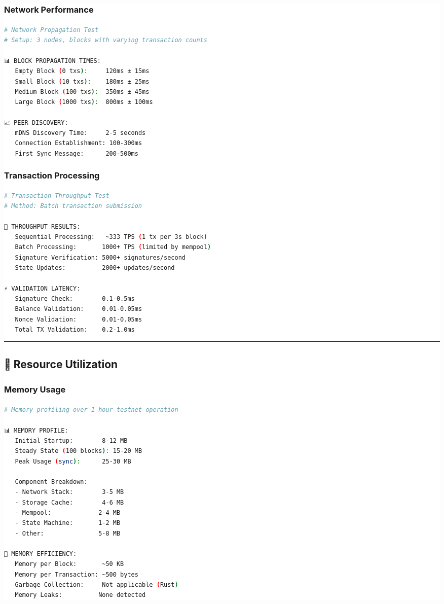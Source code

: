 ### **Network Performance**

```bash
# Network Propagation Test
# Setup: 3 nodes, blocks with varying transaction counts

📊 BLOCK PROPAGATION TIMES:
   Empty Block (0 txs):     120ms ± 15ms
   Small Block (10 txs):    180ms ± 25ms  
   Medium Block (100 txs):  350ms ± 45ms
   Large Block (1000 txs):  800ms ± 100ms

📈 PEER DISCOVERY:
   mDNS Discovery Time:     2-5 seconds
   Connection Establishment: 100-300ms
   First Sync Message:      200-500ms
```

### **Transaction Processing**

```bash
# Transaction Throughput Test
# Method: Batch transaction submission

🚀 THROUGHPUT RESULTS:
   Sequential Processing:   ~333 TPS (1 tx per 3s block)
   Batch Processing:       1000+ TPS (limited by mempool)
   Signature Verification: 5000+ signatures/second
   State Updates:          2000+ updates/second

⚡ VALIDATION LATENCY:
   Signature Check:        0.1-0.5ms
   Balance Validation:     0.01-0.05ms  
   Nonce Validation:       0.01-0.05ms
   Total TX Validation:    0.2-1.0ms
```

---

## 💾 Resource Utilization

### **Memory Usage**

```bash
# Memory profiling over 1-hour testnet operation

📊 MEMORY PROFILE:
   Initial Startup:        8-12 MB
   Steady State (100 blocks): 15-20 MB
   Peak Usage (sync):      25-30 MB
   
   Component Breakdown:
   - Network Stack:        3-5 MB
   - Storage Cache:        4-6 MB  
   - Mempool:             2-4 MB
   - State Machine:       1-2 MB
   - Other:               5-8 MB

🧠 MEMORY EFFICIENCY:
   Memory per Block:       ~50 KB
   Memory per Transaction: ~500 bytes
   Garbage Collection:     Not applicable (Rust)
   Memory Leaks:          None detected
```
